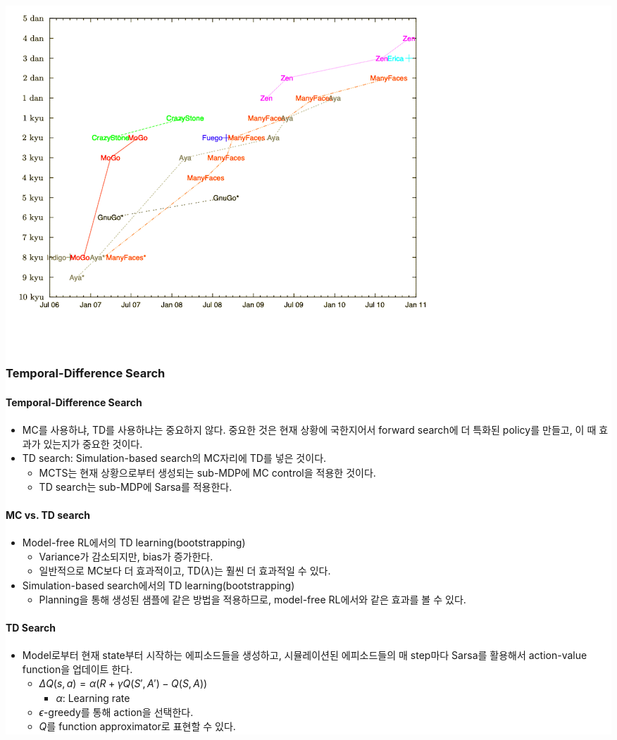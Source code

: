 ![MC Tree Search in Computer Go](/assets/rl/mc_tree_search_in_computer_go.png)


<br>


### Temporal-Difference Search


#### Temporal-Difference Search

- MC를 사용하냐, TD를 사용하냐는 중요하지 않다. 중요한 것은 현재 상황에 국한지어서 forward search에 더 특화된 policy를 만들고, 이 때 효과가 있는지가 중요한 것이다.
- TD search: Simulation-based search의 MC자리에 TD를 넣은 것이다.
    - MCTS는 현재 상황으로부터 생성되는 sub-MDP에 MC control을 적용한 것이다.
    - TD search는 sub-MDP에 Sarsa를 적용한다.


#### MC vs. TD search

- Model-free RL에서의 TD learning(bootstrapping)
    - Variance가 감소되지만, bias가 증가한다.
    - 일반적으로 MC보다 더 효과적이고, TD($\lambda$)는 훨씬 더 효과적일 수 있다.
- Simulation-based search에서의 TD learning(bootstrapping)
    - Planning을 통해 생성된 샘플에 같은 방법을 적용하므로, model-free RL에서와 같은 효과를 볼 수 있다.


#### TD Search

- Model로부터 현재 state부터 시작하는 에피소드들을 생성하고, 시뮬레이션된 에피소드들의 매 step마다 Sarsa를 활용해서 action-value function을 업데이트 한다.
    - $\Delta Q(s, a) = \alpha (R + \gamma Q(S', A') - Q(S, A))$
        - $\alpha$: Learning rate
    - $\epsilon$-greedy를 통해 action을 선택한다.
    - $Q$를 function approximator로 표현할 수 있다.

